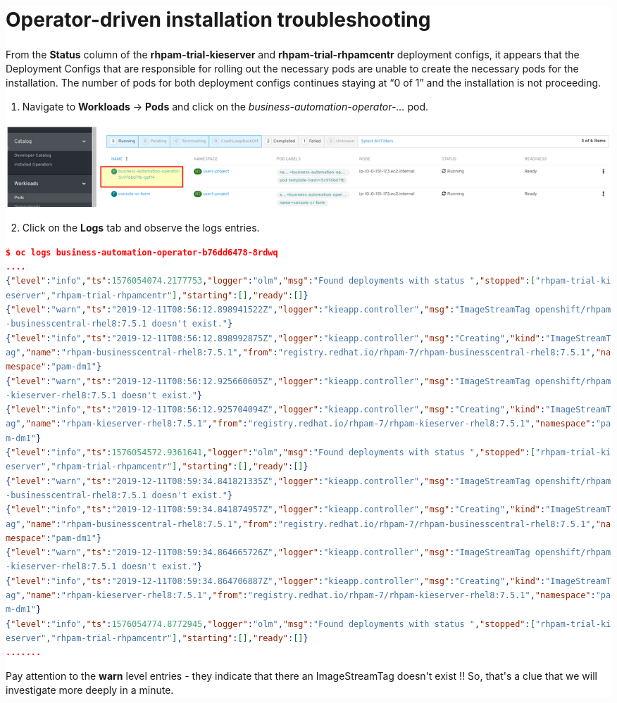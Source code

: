 # Operator-driven installation troubleshooting

From the **Status** column of the **rhpam-trial-kieserver** and **rhpam-trial-rhpamcentr** deployment configs, it appears that the Deployment Configs that are responsible for rolling out the necessary pods are unable to create the necessary pods for the installation. The number of pods for both deployment configs continues staying at “0 of 1” and the installation is not proceeding.

1. Navigate to **Workloads** -> **Pods** and click on the *business-automation-operator-...* pod.

![Business Automation Operator pod](images/lab22_bizautomation_operator_pod.png)

2. Click on the **Logs** tab and observe the logs entries.

```json
$ oc logs business-automation-operator-b76dd6478-8rdwq
....
{"level":"info","ts":1576054074.2177753,"logger":"olm","msg":"Found deployments with status ","stopped":["rhpam-trial-kieserver","rhpam-trial-rhpamcentr"],"starting":[],"ready":[]}
{"level":"warn","ts":"2019-12-11T08:56:12.898941522Z","logger":"kieapp.controller","msg":"ImageStreamTag openshift/rhpam-businesscentral-rhel8:7.5.1 doesn't exist."}
{"level":"info","ts":"2019-12-11T08:56:12.898992875Z","logger":"kieapp.controller","msg":"Creating","kind":"ImageStreamTag","name":"rhpam-businesscentral-rhel8:7.5.1","from":"registry.redhat.io/rhpam-7/rhpam-businesscentral-rhel8:7.5.1","namespace":"pam-dm1"}
{"level":"warn","ts":"2019-12-11T08:56:12.925660605Z","logger":"kieapp.controller","msg":"ImageStreamTag openshift/rhpam-kieserver-rhel8:7.5.1 doesn't exist."}
{"level":"info","ts":"2019-12-11T08:56:12.925704094Z","logger":"kieapp.controller","msg":"Creating","kind":"ImageStreamTag","name":"rhpam-kieserver-rhel8:7.5.1","from":"registry.redhat.io/rhpam-7/rhpam-kieserver-rhel8:7.5.1","namespace":"pam-dm1"}
{"level":"info","ts":1576054572.9361641,"logger":"olm","msg":"Found deployments with status ","stopped":["rhpam-trial-kieserver","rhpam-trial-rhpamcentr"],"starting":[],"ready":[]}
{"level":"warn","ts":"2019-12-11T08:59:34.841821335Z","logger":"kieapp.controller","msg":"ImageStreamTag openshift/rhpam-businesscentral-rhel8:7.5.1 doesn't exist."}
{"level":"info","ts":"2019-12-11T08:59:34.841874957Z","logger":"kieapp.controller","msg":"Creating","kind":"ImageStreamTag","name":"rhpam-businesscentral-rhel8:7.5.1","from":"registry.redhat.io/rhpam-7/rhpam-businesscentral-rhel8:7.5.1","namespace":"pam-dm1"}
{"level":"warn","ts":"2019-12-11T08:59:34.864665726Z","logger":"kieapp.controller","msg":"ImageStreamTag openshift/rhpam-kieserver-rhel8:7.5.1 doesn't exist."}
{"level":"info","ts":"2019-12-11T08:59:34.864706887Z","logger":"kieapp.controller","msg":"Creating","kind":"ImageStreamTag","name":"rhpam-kieserver-rhel8:7.5.1","from":"registry.redhat.io/rhpam-7/rhpam-kieserver-rhel8:7.5.1","namespace":"pam-dm1"}
{"level":"info","ts":1576054774.8772945,"logger":"olm","msg":"Found deployments with status ","stopped":["rhpam-trial-kieserver","rhpam-trial-rhpamcentr"],"starting":[],"ready":[]}
.......
```
Pay attention to the **warn** level entries - they indicate that there an ImageStreamTag doesn't exist !! So, that's a clue that we will investigate more deeply in a minute.
